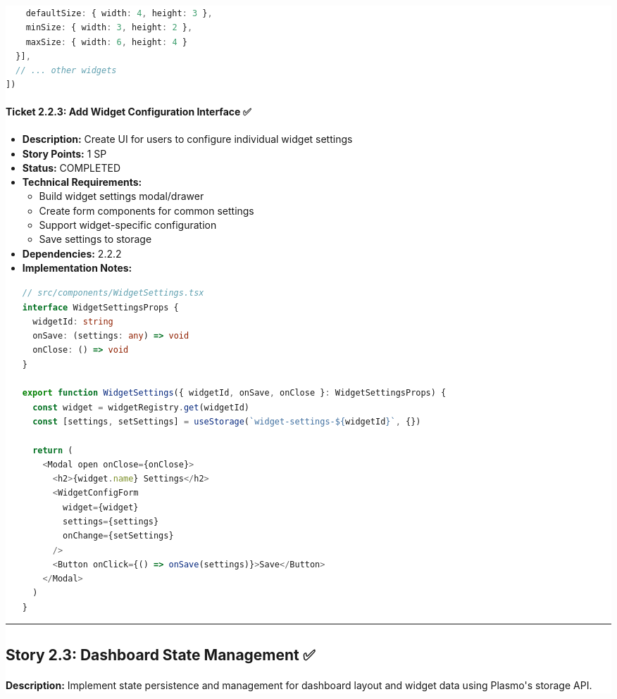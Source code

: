   ```typescript
      defaultSize: { width: 4, height: 3 },
      minSize: { width: 3, height: 2 },
      maxSize: { width: 6, height: 4 }
    }],
    // ... other widgets
  ])
  ```

#### Ticket 2.2.3: Add Widget Configuration Interface ✅
- **Description:** Create UI for users to configure individual widget settings
- **Story Points:** 1 SP
- **Status:** COMPLETED
- **Technical Requirements:**
  - Build widget settings modal/drawer
  - Create form components for common settings
  - Support widget-specific configuration
  - Save settings to storage
- **Dependencies:** 2.2.2
- **Implementation Notes:**
  ```typescript
  // src/components/WidgetSettings.tsx
  interface WidgetSettingsProps {
    widgetId: string
    onSave: (settings: any) => void
    onClose: () => void
  }
  
  export function WidgetSettings({ widgetId, onSave, onClose }: WidgetSettingsProps) {
    const widget = widgetRegistry.get(widgetId)
    const [settings, setSettings] = useStorage(`widget-settings-${widgetId}`, {})
    
    return (
      <Modal open onClose={onClose}>
        <h2>{widget.name} Settings</h2>
        <WidgetConfigForm 
          widget={widget}
          settings={settings}
          onChange={setSettings}
        />
        <Button onClick={() => onSave(settings)}>Save</Button>
      </Modal>
    )
  }
  ```

---

## Story 2.3: Dashboard State Management ✅
**Description:** Implement state persistence and management for dashboard layout and widget data using Plasmo's storage API.
